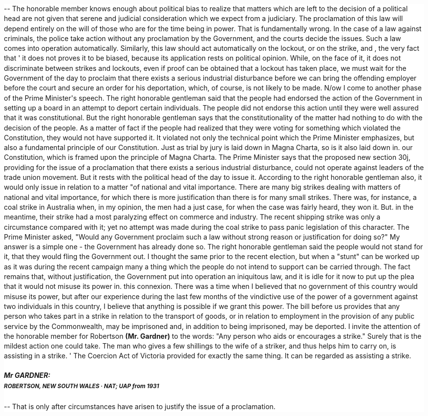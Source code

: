 -- The honorable member knows enough about political bias to realize that matters which are left to the decision of a political head are not given that serene and judicial consideration which we expect from a judiciary. The proclamation of this law will depend entirely on the will of those who are for the time being in power. That is fundamentally wrong. In the case of a law against criminals, the police take action without any proclamation by the Government, and the courts decide the issues. Such a law comes into operation automatically. Similarly, this law should act automatically on the lockout, or on the strike, and , the very fact that ' it does not proves it to be biased, because its application rests on political opinion. While, on the face of it, it does not discriminate between strikes and lockouts, even if proof can be obtained that a lockout has taken place, we must wait for the Government of the day to proclaim that there exists a serious industrial disturbance before we can bring the offending employer before the court and secure an order for his deportation, which, of course, is not likely to be made. N/ow I come to another phase of the Prime Minister's speech. The right honorable gentleman said that the people had endorsed the action of the Government in setting up a board in an attempt to deport certain individuals. The people did not endorse this action until they were well assured that it was constitutional. But the right honorable gentleman says that the constitutionality of the matter had nothing to do with the decision of the people. As a matter of fact if the people had realized that they were voting for something which violated the Constitution, they would not have supported it. It violated not only the technical point which the Prime Minister emphasizes, but also a fundamental principle of our Constitution. Just as trial by jury is laid down in Magna Charta, so is it also laid down in. our Constitution, which is framed upon the principle of Magna Charta. The Prime Minister says that the proposed new section 30j, providing for the issue of a proclamation that there exists a serious industrial disturbance, could not operate against leaders of the trade union movement. But it rests with the political head of the day to issue it. According to the right honorable gentleman also, it would only issue in relation to a matter "of national and vital importance. There are many big strikes dealing with matters of national and vital importance, for which there is more justification than there is for many small strikes. There was, for instance, a coal strike in Australia when, in my opinion, the men had a just case, for when the case was fairly heard, they won it. But. in the meantime, their strike had a most paralyzing effect on commerce and industry. The recent shipping strike was only a circumstance compared with it; yet no attempt was made during the coal strike to pass panic legislation of this character. The Prime Minister asked, "Would any Government proclaim such a law without strong reason or justification for doing so?" My answer is a simple one - the Government has already done so. The right honorable gentleman said the people would not stand for it, that they would fling the Government out. I thought the same prior to the recent election, but when a "stunt" can be worked up as it was during the recent campaign many a thing which the people do not intend to support can be carried through. The fact remains that, without justification, the Government put into operation an iniquitous law, and it is idle for it now to put up the plea that it would not misuse its power in. this connexion. There was a time when I believed that no government of this country would misuse its power, but after our experience during the last few months of the vindictive use of the power of a government against two individuals in this country, I believe that anything is possible if we grant this power. The bill before us provides that any person who takes part in a strike in relation to the transport of goods, or in relation to employment in the provision of any public service by the Commonwealth, may be imprisoned and, in addition to being imprisoned, may be deported. I invite the attention of the honorable member for Robertson  **(Mr. Gardner)**  to the words: "Any person who aids or encourages a strike." Surely that is the mildest action one could take. The man who gives a few shillings to the wife of a striker, and thus helps him to carry on, is assisting in a strike. ' The Coercion Act of Victoria provided for exactly the same thing. It can be regarded as assisting a strike. 

##### Mr GARDNER:<br><small class="text-muted">ROBERTSON, NEW SOUTH WALES &middot; NAT; UAP from 1931</small>

-- That is only after circumstances have arisen to justify the issue of a proclamation. 
